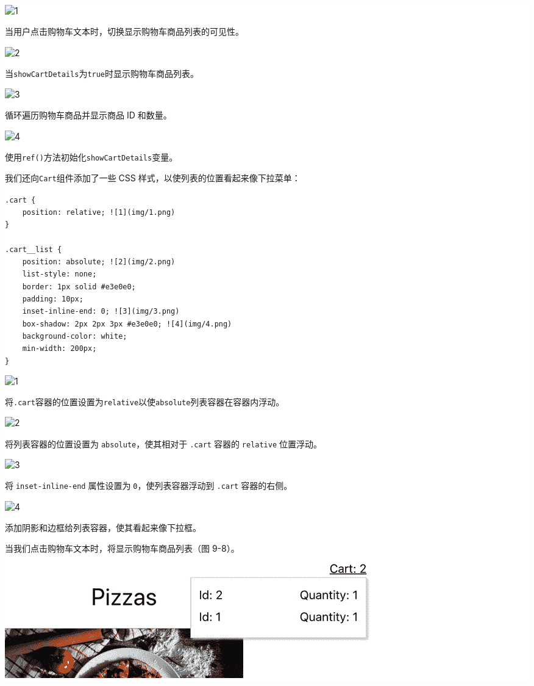 ![1](img/#co_state_management_with_pinia_CO5-1)

当用户点击购物车文本时，切换显示购物车商品列表的可见性。

![2](img/#co_state_management_with_pinia_CO5-2)

当`showCartDetails`为`true`时显示购物车商品列表。

![3](img/#co_state_management_with_pinia_CO5-5)

循环遍历购物车商品并显示商品 ID 和数量。

![4](img/#co_state_management_with_pinia_CO5-6)

使用`ref()`方法初始化`showCartDetails`变量。

我们还向`Cart`组件添加了一些 CSS 样式，以使列表的位置看起来像下拉菜单：

```
.cart {
    position: relative; ![1](img/1.png)
}

.cart__list {
    position: absolute; ![2](img/2.png)
    list-style: none;
    border: 1px solid #e3e0e0;
    padding: 10px;
    inset-inline-end: 0; ![3](img/3.png)
    box-shadow: 2px 2px 3px #e3e0e0; ![4](img/4.png)
    background-color: white;
    min-width: 200px;
}
```

![1](img/#co_state_management_with_pinia_CO6-1)

将`.cart`容器的位置设置为`relative`以使`absolute`列表容器在容器内浮动。

![2](img/#co_state_management_with_pinia_CO6-2)

将列表容器的位置设置为 `absolute`，使其相对于 `.cart` 容器的 `relative` 位置浮动。

![3](img/#co_state_management_with_pinia_CO6-3)

将 `inset-inline-end` 属性设置为 `0`，使列表容器浮动到 `.cart` 容器的右侧。

![4](img/#co_state_management_with_pinia_CO6-4)

添加阴影和边框给列表容器，使其看起来像下拉框。

当我们点击购物车文本时，将显示购物车商品列表（图 9-8）。

![点击购物车文本时显示的购物车商品列表](img/lvue_0908.png)
